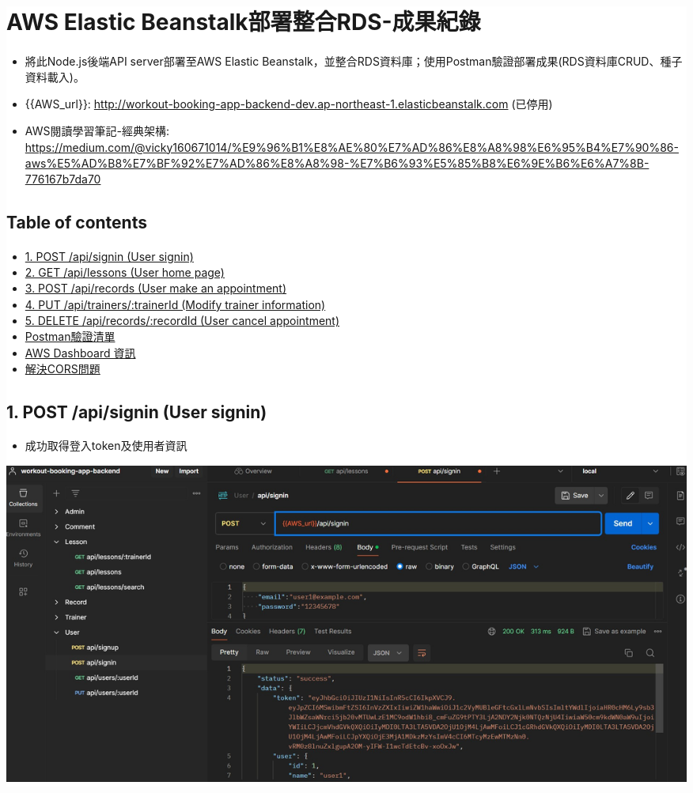 # AWS Elastic Beanstalk部署整合RDS-成果紀錄  
- 將此Node.js後端API server部署至AWS Elastic Beanstalk，並整合RDS資料庫；使用Postman驗證部署成果(RDS資料庫CRUD、種子資料載入)。  
  
- {{AWS_url}}: http://workout-booking-app-backend-dev.ap-northeast-1.elasticbeanstalk.com (已停用)  
  
- AWS閱讀學習筆記-經典架構: https://medium.com/@vicky160671014/%E9%96%B1%E8%AE%80%E7%AD%86%E8%A8%98%E6%95%B4%E7%90%86-aws%E5%AD%B8%E7%BF%92%E7%AD%86%E8%A8%98-%E7%B6%93%E5%85%B8%E6%9E%B6%E6%A7%8B-776167b7da70
  
## Table of contents
- [1. POST /api/signin (User signin)](#1-post-apisignin-user-signin)
- [2. GET /api/lessons (User home page)](#2-get-apilessons-user-home-page)
- [3. POST /api/records (User make an appointment)](#3-post-apirecords-user-make-an-appointment)
- [4. PUT /api/trainers/:trainerId (Modify trainer information)](#4-put-apitrainerstrainerid-modify-trainer-information)
- [5. DELETE /api/records/:recordId (User cancel appointment)](#5-delete-apirecordsrecordid-user-cancel-appointment)
- [Postman驗證清單](#postman驗證清單)
- [AWS Dashboard 資訊](#aws-dashboard-資訊)
- [解決CORS問題](#解決cors問題)

  
## 1. POST /api/signin (User signin)  
- 成功取得登入token及使用者資訊  

<div align="center">
<img width="100%" alt="deploy-POST-signin" src="https://github.com/vicky160671014/workout-booking-app-backend/blob/main/public/img/deploy-POST-signin.jpg"/>
</div>
  
<div align="center">